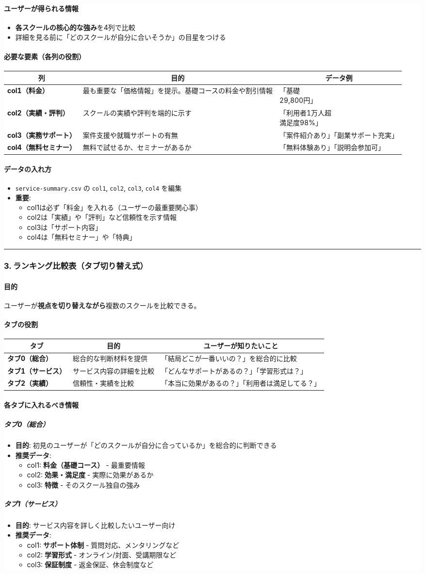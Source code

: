 #### ユーザーが得られる情報
- **各スクールの核心的な強み**を4列で比較
- 詳細を見る前に「どのスクールが自分に合いそうか」の目星をつける

#### 必要な要素（各列の役割）
| 列 | 目的 | データ例 |
|----|------|----------|
| **col1（料金）** | 最も重要な「価格情報」を提示。基礎コースの料金や割引情報 | 「基礎<br>29,800円」 |
| **col2（実績・評判）** | スクールの実績や評判を端的に示す | 「利用者1万人超<br>満足度98%」 |
| **col3（実務サポート）** | 案件支援や就職サポートの有無 | 「案件紹介あり」「副業サポート充実」 |
| **col4（無料セミナー）** | 無料で試せるか、セミナーがあるか | 「無料体験あり」「説明会参加可」 |

#### データの入れ方
- `service-summary.csv` の `col1`, `col2`, `col3`, `col4` を編集
- **重要**: 
  - col1は必ず「料金」を入れる（ユーザーの最重要関心事）
  - col2は「実績」や「評判」など信頼性を示す情報
  - col3は「サポート内容」
  - col4は「無料セミナー」や「特典」

---

### 3. ランキング比較表（タブ切り替え式）

#### 目的
ユーザーが**視点を切り替えながら**複数のスクールを比較できる。

#### タブの役割
| タブ | 目的 | ユーザーが知りたいこと |
|------|------|----------------------|
| **タブ0（総合）** | 総合的な判断材料を提供 | 「結局どこが一番いいの？」を総合的に比較 |
| **タブ1（サービス）** | サービス内容の詳細を比較 | 「どんなサポートがあるの？」「学習形式は？」 |
| **タブ2（実績）** | 信頼性・実績を比較 | 「本当に効果があるの？」「利用者は満足してる？」 |

#### 各タブに入れるべき情報

##### タブ0（総合）
- **目的**: 初見のユーザーが「どのスクールが自分に合っているか」を総合的に判断できる
- **推奨データ**:
  - col1: **料金（基礎コース）** - 最重要情報
  - col2: **効果・満足度** - 実際に効果があるか
  - col3: **特徴** - そのスクール独自の強み

##### タブ1（サービス）
- **目的**: サービス内容を詳しく比較したいユーザー向け
- **推奨データ**:
  - col1: **サポート体制** - 質問対応、メンタリングなど
  - col2: **学習形式** - オンライン/対面、受講期限など
  - col3: **保証制度** - 返金保証、休会制度など

